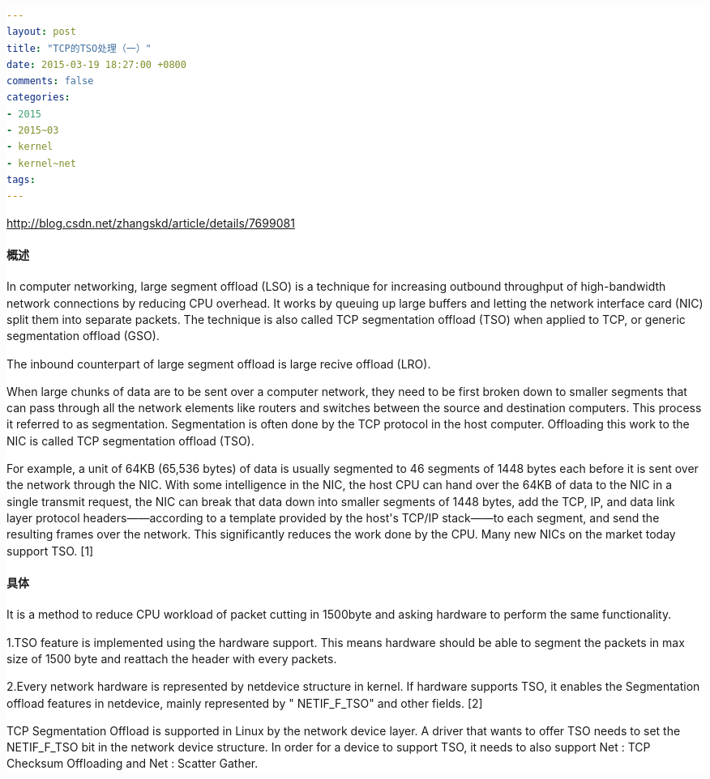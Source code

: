 ```yaml
---
layout: post
title: "TCP的TSO处理（一）"
date: 2015-03-19 18:27:00 +0800
comments: false
categories:
- 2015
- 2015~03
- kernel
- kernel~net
tags:
---
```

http://blog.csdn.net/zhangskd/article/details/7699081

#### 概述
In computer networking, large segment offload (LSO) is a technique for increasing outbound
throughput of high-bandwidth network connections by reducing CPU overhead. It works by queuing
up large buffers and letting the network interface card (NIC) split them into separate packets.
The technique is also called TCP segmentation offload (TSO) when applied to TCP, or generic
segmentation offload (GSO).

The inbound counterpart of large segment offload is large recive offload (LRO).

When large chunks of data are to be sent over a computer network, they need to be first broken
down to smaller segments that can pass through all the network elements like routers and
switches between the source and destination computers. This process it referred to as
segmentation. Segmentation is often done by the TCP protocol in the host computer. Offloading
this work to the NIC is called TCP segmentation offload (TSO).

For example, a unit of 64KB (65,536 bytes) of data is usually segmented to 46 segments of 1448
bytes each before it is sent over the network through the NIC. With some intelligence in the NIC,
the host CPU can hand over the 64KB of data to the NIC in a single transmit request, the NIC can
break that data down into smaller segments of 1448 bytes, add the TCP, IP, and data link layer
protocol headers——according to a template provided by the host's TCP/IP stack——to each
segment, and send the resulting frames over the network. This significantly reduces the work
done by the CPU. Many new NICs on the market today support TSO. [1]

 
#### 具体

It is a method to reduce CPU workload of packet cutting in 1500byte and asking hardware to
perform the same functionality.

1.TSO feature is implemented using the hardware support. This means hardware should be
able to segment the packets in max size of 1500 byte and reattach the header with every
packets.

2.Every network hardware is represented by netdevice structure in kernel. If hardware supports
TSO, it enables the Segmentation offload features in netdevice, mainly represented by
" NETIF_F_TSO" and other fields. [2]

TCP Segmentation Offload is supported in Linux by the network device layer. A driver that wants
to offer TSO needs to set the NETIF_F_TSO bit in the network device structure. In order for a
device to support TSO, it needs to also support Net : TCP Checksum Offloading and
Net : Scatter Gather.
